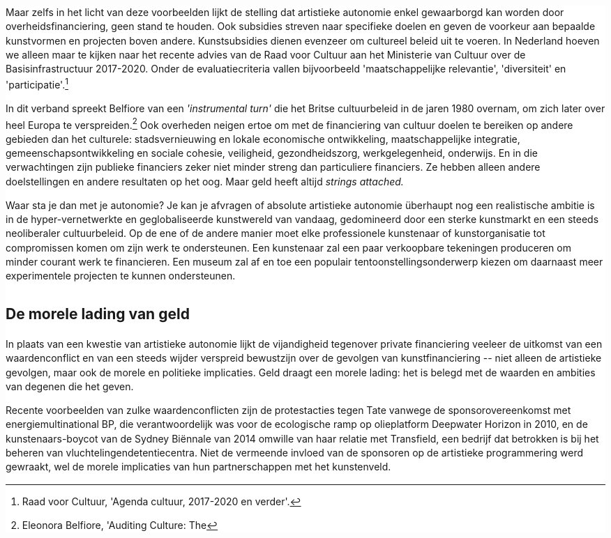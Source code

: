 Maar zelfs in het licht van deze voorbeelden lijkt de stelling dat
artistieke autonomie enkel gewaarborgd kan worden door
overheidsfinanciering, geen stand te houden. Ook subsidies streven naar
specifieke doelen en geven de voorkeur aan bepaalde kunstvormen en
projecten boven andere. Kunstsubsidies dienen evenzeer om cultureel
beleid uit te voeren. In Nederland hoeven we alleen maar te kijken naar
het recente advies van de Raad voor Cultuur aan het Ministerie van
Cultuur over de Basisinfrastructuur 2017-2020. Onder de
evaluatiecriteria vallen bijvoorbeeld 'maatschappelijke relevantie',
'diversiteit' en 'participatie'.[^03_7]

In dit verband spreekt Belfiore van een *\'instrumental turn\'* die het
Britse cultuurbeleid in de jaren 1980 overnam, om zich later over heel
Europa te verspreiden.[^03_8] Ook overheden neigen ertoe om met de
financiering van cultuur doelen te bereiken op andere gebieden dan het
culturele: stadsvernieuwing en lokale economische ontwikkeling,
maatschappelijke integratie, gemeenschapsontwikkeling en sociale
cohesie, veiligheid, gezondheidszorg, werkgelegenheid, onderwijs. En in
die verwachtingen zijn publieke financiers zeker niet minder streng dan
particuliere financiers. Ze hebben alleen andere doelstellingen en
andere resultaten op het oog. Maar geld heeft altijd *strings attached.*

Waar sta je dan met je autonomie? Je kan je afvragen of absolute
artistieke autonomie überhaupt nog een realistische ambitie is in de
hyper-vernetwerkte en geglobaliseerde kunstwereld van vandaag,
gedomineerd door een sterke kunstmarkt en een steeds neoliberaler
cultuurbeleid. Op de ene of de andere manier moet elke professionele
kunstenaar of kunstorganisatie tot compromissen komen om zijn werk te
ondersteunen. Een kunstenaar zal een paar verkoopbare tekeningen
produceren om minder courant werk te financieren. Een museum zal af en
toe een populair tentoonstellingsonderwerp kiezen om daarnaast meer
experimentele projecten te kunnen ondersteunen.

## De morele lading van geld

In plaats van een kwestie van artistieke autonomie lijkt de vijandigheid
tegenover private financiering veeleer de uitkomst van een
waardenconflict en van een steeds wijder verspreid bewustzijn over de
gevolgen van kunstfinanciering -- niet alleen de artistieke gevolgen,
maar ook de morele en politieke implicaties. Geld draagt ​​een morele
lading: het is belegd met de waarden en ambities van degenen die het
geven.

Recente voorbeelden van zulke waardenconflicten zijn de protestacties
tegen Tate vanwege de sponsorovereenkomst met energiemultinational BP,
die verantwoordelijk was voor de ecologische ramp op olieplatform
Deepwater Horizon in 2010, en de kunstenaars-boycot van de Sydney
Biënnale van 2014 omwille van haar relatie met Transfield, een bedrijf
dat betrokken is bij het beheren van vluchtelingendetentiecentra. Niet
de vermeende invloed van de sponsoren op de artistieke programmering
werd gewraakt, wel de morele implicaties van hun partnerschappen met het
kunstenveld.


[^02inleiding_1]: Pas vrij recent is *matchfunding* een structureel instrument
[^02inleiding_2]: Zie: <https://www.voordekunst.nl/paginas/donateurs/matchfunding>.
[^02inleiding_3]: Tot en met 2021 werd de prijs uitgereikt aan kunstenaars van
[^02inleiding_4]: 'Erin zwemmen is niet mogelijk, maar je kunt wel net doen alsof.
[^02inleiding_5]: Een onafhankelijk onderzoek dat werd uitgevoerd in opdracht van de
[^02inleiding_6]: Louis Hoeks, 'Directeur Ruf van het Stedelijk Museum stapt op',
[^02inleiding_7]: Naast financiering van de verbouwing was deze gift bedoeld voor
[^02inleiding_8]: In de jaren die volgen stijgen de geraamde kosten van de
[^02inleiding_9]: In reactie op deze gift aan de gever merkte mecenaatsdeskundige
[^02inleiding_10]: Zie:
[^02inleiding_11]: Michiel Kruijt en Bart Dirks, 'Gift van miljoenen euro's voor
[^02inleiding_12]: Roel Griffioen, 'Brood en spelen: Kunst als schakel in het
[^02inleiding_13]: Sheila Kamerman, 'Het beeld staat er nog geen twee maanden en is
[^02inleiding_14]: 'Dit is onze lang gekoesterde droom', aldus Donker. Bart Dirks,
[^02inleiding_15]: Joep Dohmen, 'In het spoor van de weldoener met 800 miljoen',
[^02inleiding_16]: Maurice Geluk, 'Hoe de steenrijke familie Van der Vorm macht en
[^02inleiding_17]: Dohmen, 'In het spoor van de weldoener met 800 miljoen'.
[^02inleiding_18]: Dohmen, 'In het spoor van de weldoener met 800 miljoen'.
[^02inleiding_19]: Michael Persson en Robèrt Misset, 'Wie is de geheimzinnige
[^02inleiding_20]: Oorspronkelijk werd onder mecenaat verstaan het direct steunen
[^02inleiding_21]: Opvallend is dat de beter geïnformeerde artikelen over mecenaat
[^02inleiding_22]: Timo Demollin, 'De fuik van filantropie: Over de ontwrichtende
[^02inleiding_23]: Demollin, 'De fuik van filantropie'.
[^02inleiding_24]: Het gehele programma is terug te kijken via de website van
[^02inleiding_25]: Deze deskundigen waren: Helleke van den Braber, hoogleraar
[^02inleiding_26]: Dit waren: Liesbeth Bik, kunstenaar en voorzitter van de Akademie
[^02inleiding_27]: Jack Segbars, 'De grote verdwijntruc: Over verwarring en
[^03_1]: Maaike Lauwaert, 'Beeldende kunstenaars: klem tussen twee banen',
[^03_2]: Lauwaert, 'Beeldende kunstenaars'.
[^03_3]: Hans Abbing, 'Artists' Rejection of Commerce and the Market', *The
[^03_4]: Maaike Lauwaert, 'Changing artist's practices', *BAM,* 2011.
[^03_5]: Olav Velthuis, *Talking Prices: Symbolic Meanings of Prices on the
[^03_6]: Lucette ter Borg en Hella Rottenberg, 'Hoe het Stedelijk zich
[^03_7]: Raad voor Cultuur, 'Agenda cultuur, 2017-2020 en verder'.
[^03_8]: Eleonora Belfiore, 'Auditing Culture: The
[^03_9]: Boltansky en Thévenot, *De la justification* (Parijs: Gallimard,
[^03_10]: Pascal Gielen, Camiel van Winkel en Koos Zwaan, *De Hybride
[^03_11]: Boltansky en Thévenot, *De la justification.*
[^04_1]: Eind jaren negentig introduceerde staatssecretaris Rick van der
[^04_2]: In het kader van de overvraagde BIS 2021-2024 signaleert de Raad
[^04_3]: Het begrip *culture of giving* werd in 2002 geïntroduceerd door
[^04_4]: Het is niet precies bekend hoeveel geld particuliere fondsen aan
[^04_5]: Ook de Raad voor Cultuur signaleert dat de zoektocht naar nieuwe
[^04_6]: Zie: *Governance Code Cultuur 2019*, Cultuur+Ondernemen,
[^04_7]: Michiel Kruijt, 'Fossil Free Culture NL claimt dat steeds meer
[^04_8]: Zie voor enkele commentaren van Andrea Fraser: Jillian Steinhauer,
[^04_9]: Onderzoeksjournalist Eric Smit van journalistiek platform *Follow
[^04_10]: Michèle de Waard, 'Fonds zit vol met geld, maar niet voor de
[^04_11]: Tweede Kamer der Staten-Generaal, 'Hoofdlijnen voor een nieuwe
[^04_12]: 'Hoger pensioen voor havenwerkers', *NOS*, 17 januari 2011,
[^04_13]: Gerard Reijn, 'Academici in actie tegen KNAW-prijs', *de
[^04_14]: Eigen observatie van de auteur. Zie voor een verslag van het
[^04_15]: Zie voor verdere toelichting bijvoorbeeld: Neil Johnson, Guannan
[^04_16]: Mathijs Rotteveel, 'Euronext geeft flitshandelaren onzichtbare
[^04_17]: Joris Kooiman, 'Flitshandel: De snelste wint de jackpot, de
[^04_18]: U.S. Securities and Exchange Commission & Commodity Futures
[^04_19]: Zie bijvoorbeeld: Jim Thatcher, David O'Sullivan, Dillon
[^04_20]: De Oude Kerk functioneerde tot 2016 grotendeels zonder
[^04_21]: Arjen Ribbens, 'Stichting Droom en Daad start tijdelijke
[^04_22]: Joep Dohmen, 'Dit zijn de gulste filantropen van Nederland', *NRC
[^04_23]: Hilde Sennema, 'Filantropie in Rotterdam: Een traditie tussen
[^04_24]: Bernard Hulsman, 'In Rotterdam staat een zilveren bloempot vol
[^04_25]: Toef Jaeger, 'Conflict tussen museum Boijmans en mecenas over
[^04_26]: Eppo König, '"Boijmans Modern" in Rotterdam-Zuid blijft slechts
[^04_27]: Wat hier verband mee lijkt te houden is dat vermogend
[^04_28]: Maurice Geluk, 'Hoe de steenrijke familie Van der Vorm macht en
[^04_29]: Monica Beek en Antti Liukku, 'D66-frontvrouw Chantal Zeegers:
[^04_30]: Joep Dohmen, '40 controleurs voor 43.000 stichtingen', *NRC
[^04_31]: Carol Adelman, Jesse N. Barnett en Kimberly Russell, 'Index of
[^04_32]: Willem Trommel, 'Staat, filantropie en veerkracht: Over gulle
[^04_33]: Ministerie van Financiën, 'Evaluatie van de praktijk rondom
[^04_34]: Olav Velthuis, 'Amerikaanse toestanden: De particuliere greep op
[^04_35]: Zoran Bogdanović, Evert de Vos en Parcival Weijnen, 'De
[^04_36]: Tom Wouda en Henk Willem Smits, 'Waarom noemt De Groene zijn
[^04_37]: Het is de moeite waard hier te benoemen dat Platform BK,
[^04_38]: Olav Velthuis, 'Het gevaarlijke spel van artistieke smaak, groot
[^04_39]: Kunsthistoricus David Joselit schreef recent: 'Het Louvre werd
[^04_40]: Vrij vertaald en geparafraseerd uit: Andrea Fraser en David
[^04_41]: In Nederland heeft een sociaaldemocratische ideeëngeschiedenis